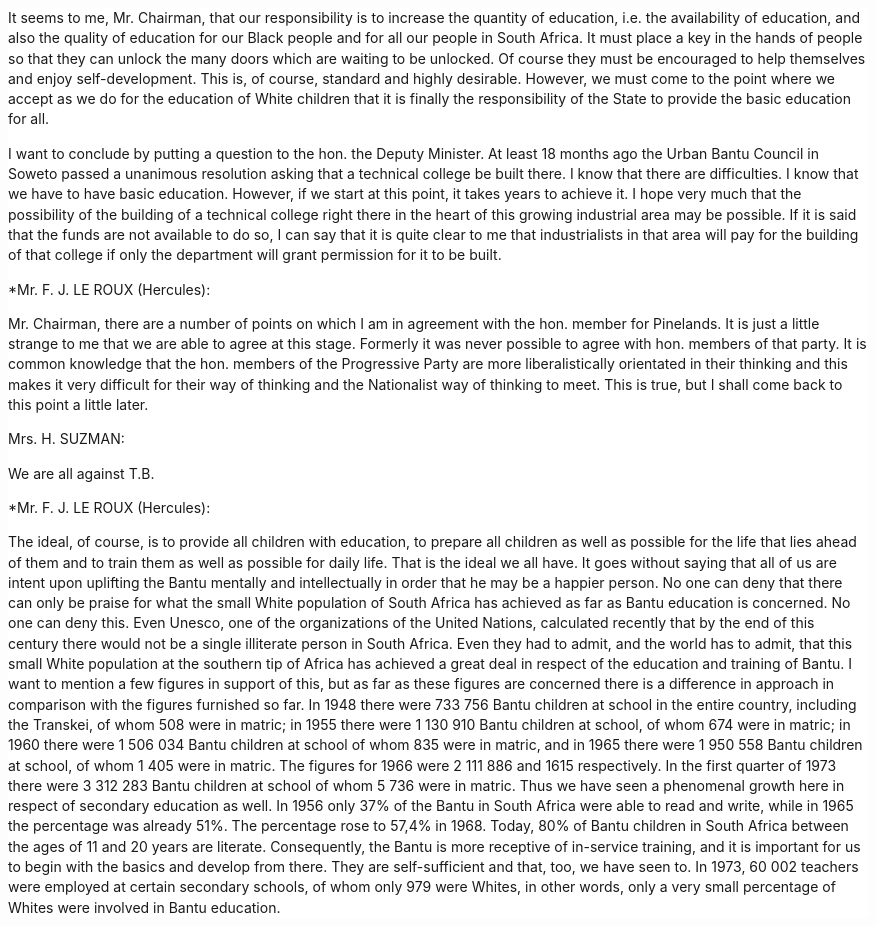 <p>It seems to me, Mr. Chairman, that our responsibility is to increase the quantity of education, i.e. the availability of education, and also the quality of education for our Black people and for all our people in South Africa. It must place a key in the hands of people so that they can unlock the many doors which are waiting to be unlocked. Of course they must be encouraged to help themselves and enjoy self-development. This is, of course, standard and highly desirable. However, we must come to the point where we accept as we do for the education of White children that it is finally the responsibility of the State to provide the basic education for all.</p>

<p>I want to conclude by putting a question to the hon. the Deputy Minister. At least 18 months ago the Urban Bantu Council in Soweto passed a unanimous resolution asking that a technical college be built there. I know that there are difficulties. I know that we have to have basic education. However, if we start at this point, it takes years to achieve it. I hope very much that the possibility of the building of a technical college right there in the heart of this growing industrial area may be possible. If it is said that the funds are not available to do so, I can say that it is quite clear to me that industrialists in that area will pay for the building of that college if only the department will grant permission for it to be built.</p>

</speech>

<speech by="#le_roux">

<from>*Mr. <person refersTo="hansard_za">F. J. LE ROUX (Hercules)</person>:</from>

<p>Mr. Chairman, there are a number of points on which I am in agreement with the hon. member for Pinelands. It is just a little strange to me that we are able to agree at this stage. Formerly it was never possible to agree with hon. members of that party. It is common knowledge that the hon. members of the Progressive Party are more liberalistically orientated in their thinking and this makes it very difficult for their way of thinking and the Nationalist way of thinking to meet. This is true, but I shall come back to this point a little later.</p>

</speech>

<speech by="#suzman">

<from>Mrs. <person refersTo="hansard_za">H. SUZMAN</person>:</from>

<p>We are all against T.B.</p>

</speech>

<speech by="#le_roux">

<from>*Mr. <person refersTo="hansard_za">F. J. LE ROUX (Hercules)</person>:</from>

<p>The ideal, of course, is to provide all children with education, to prepare all children as well as possible for the life that lies ahead of them and to train them as well as possible for daily life. That is the ideal we all have. It goes without saying that all of us are intent upon uplifting the Bantu mentally and intellectually in order that he may be a happier person. No one can deny that there can only be praise for what the small White population of South Africa has achieved as far as Bantu education is concerned. No one can deny this. Even Unesco, one of the organizations of the United Nations, calculated recently that by the end of this century there would not be a single illiterate person in South Africa. Even they had to admit, and the world has to admit, that this small White population at the southern tip of Africa has achieved a great deal in respect of the education and training of Bantu. I want to mention a few figures in support of this, but as far as these figures are concerned there is a difference in approach in comparison with the figures furnished so far. In 1948 there were 733 756 Bantu children at school in the entire country, including the Transkei, of whom 508 were in matric; in 1955 there were 1 130 910 Bantu children at school, of whom 674 were in matric; in 1960 there were 1 506 034 Bantu children at school of whom 835 were in matric, and in 1965 there were 1 950 558 Bantu children at school, of whom 1 405 were in matric. The figures for 1966 were 2 111 886 and 1615 respectively. In the first quarter of 1973 there were 3 312 283 Bantu children at school of whom 5 736 were in matric. Thus we have seen a phenomenal growth here in respect of secondary education as well. In 1956 only 37% of the Bantu in South Africa were able to read and write, while in 1965 the percentage was already 51%. The percentage rose to 57,4% in 1968. Today, 80% of Bantu children in South Africa between the ages of 11 and 20 years are literate. Consequently, the Bantu is more receptive of in-service training, and it is important for <span class="col_3425-3426" refersTo="page_0503"/>us to begin with the basics and develop from there. They are self-sufficient and that, too, we have seen to. In 1973, 60 002 teachers were employed at certain secondary schools, of whom only 979 were Whites, in other words, only a very small percentage of Whites were involved in Bantu education.</p>
